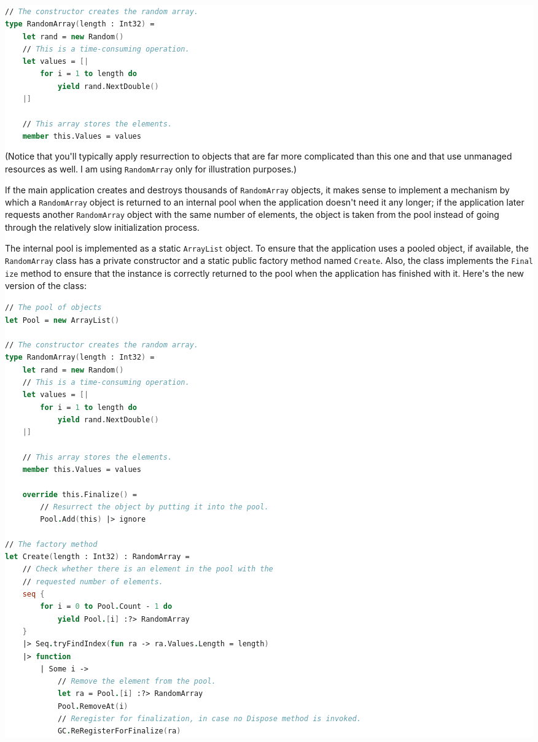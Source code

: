 ```FSharp
// The constructor creates the random array.
type RandomArray(length : Int32) =
    let rand = new Random()
    // This is a time-consuming operation.
    let values = [|
        for i = 1 to length do
            yield rand.NextDouble()
    |]

    // This array stores the elements.
    member this.Values = values
```

(Notice that you'll typically apply resurrection to objects that are far more complicated than this one and that use unmanaged resources as well. I am using `RandomArray` only for illustration purposes.)

If the main application creates and destroys thousands of `RandomArray` objects, it makes sense to implement a mechanism by which a `RandomArray` object is returned to an internal pool when the application doesn't need it any longer; if the application later requests another `RandomArray` object with the same number of elements, the object is taken from the pool instead of going through the relatively slow initialization process.

The internal pool is implemented as a static `ArrayList` object. To ensure that the application uses a pooled object, if available, the `RandomArray` class has a private constructor and a static public factory method named `Create`. Also, the class implements the `Finalize` method to ensure that the instance is correctly returned to the pool when the application has finished with it. Here's the new version of the class:

```FSharp
// The pool of objects
let Pool = new ArrayList()

// The constructor creates the random array.
type RandomArray(length : Int32) =
    let rand = new Random()
    // This is a time-consuming operation.
    let values = [|
        for i = 1 to length do
            yield rand.NextDouble()
    |]

    // This array stores the elements.
    member this.Values = values

    override this.Finalize() =
        // Resurrect the object by putting it into the pool.
        Pool.Add(this) |> ignore

// The factory method
let Create(length : Int32) : RandomArray =
    // Check whether there is an element in the pool with the
    // requested number of elements.
    seq { 
        for i = 0 to Pool.Count - 1 do
            yield Pool.[i] :?> RandomArray
    }
    |> Seq.tryFindIndex(fun ra -> ra.Values.Length = length)
    |> function 
        | Some i ->
            // Remove the element from the pool.
            let ra = Pool.[i] :?> RandomArray
            Pool.RemoveAt(i)
            // Reregister for finalization, in case no Dispose method is invoked.
            GC.ReRegisterForFinalize(ra)
```